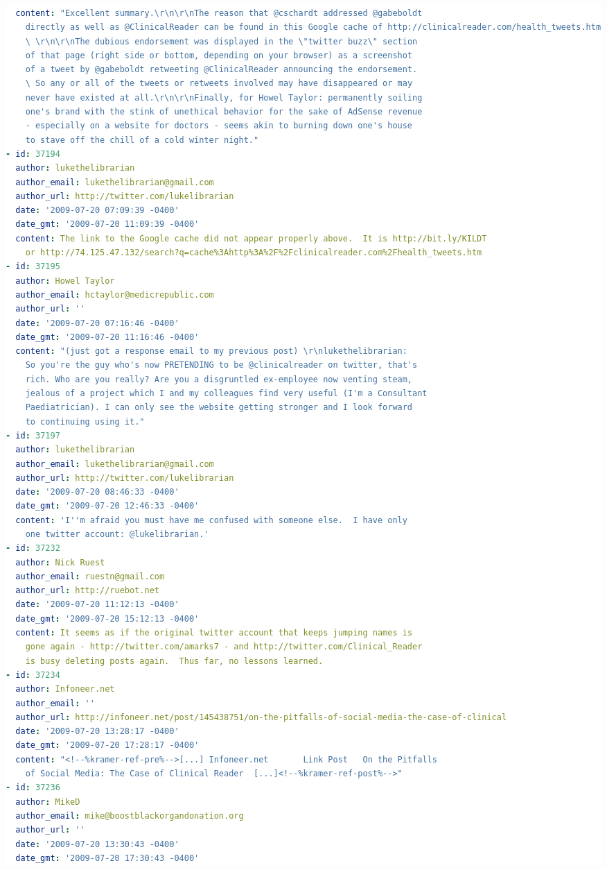 ```yaml
  content: "Excellent summary.\r\n\r\nThe reason that @cschardt addressed @gabeboldt
    directly as well as @ClinicalReader can be found in this Google cache of http://clinicalreader.com/health_tweets.htm
    \ \r\n\r\nThe dubious endorsement was displayed in the \"twitter buzz\" section
    of that page (right side or bottom, depending on your browser) as a screenshot
    of a tweet by @gabeboldt retweeting @ClinicalReader announcing the endorsement.
    \ So any or all of the tweets or retweets involved may have disappeared or may
    never have existed at all.\r\n\r\nFinally, for Howel Taylor: permanently soiling
    one's brand with the stink of unethical behavior for the sake of AdSense revenue
    - especially on a website for doctors - seems akin to burning down one's house
    to stave off the chill of a cold winter night."
- id: 37194
  author: lukethelibrarian
  author_email: lukethelibrarian@gmail.com
  author_url: http://twitter.com/lukelibrarian
  date: '2009-07-20 07:09:39 -0400'
  date_gmt: '2009-07-20 11:09:39 -0400'
  content: The link to the Google cache did not appear properly above.  It is http://bit.ly/KILDT
    or http://74.125.47.132/search?q=cache%3Ahttp%3A%2F%2Fclinicalreader.com%2Fhealth_tweets.htm
- id: 37195
  author: Howel Taylor
  author_email: hctaylor@medicrepublic.com
  author_url: ''
  date: '2009-07-20 07:16:46 -0400'
  date_gmt: '2009-07-20 11:16:46 -0400'
  content: "(just got a response email to my previous post) \r\nlukethelibrarian:
    So you're the guy who's now PRETENDING to be @clinicalreader on twitter, that's
    rich. Who are you really? Are you a disgruntled ex-employee now venting steam,
    jealous of a project which I and my colleagues find very useful (I'm a Consultant
    Paediatrician). I can only see the website getting stronger and I look forward
    to continuing using it."
- id: 37197
  author: lukethelibrarian
  author_email: lukethelibrarian@gmail.com
  author_url: http://twitter.com/lukelibrarian
  date: '2009-07-20 08:46:33 -0400'
  date_gmt: '2009-07-20 12:46:33 -0400'
  content: 'I''m afraid you must have me confused with someone else.  I have only
    one twitter account: @lukelibrarian.'
- id: 37232
  author: Nick Ruest
  author_email: ruestn@gmail.com
  author_url: http://ruebot.net
  date: '2009-07-20 11:12:13 -0400'
  date_gmt: '2009-07-20 15:12:13 -0400'
  content: It seems as if the original twitter account that keeps jumping names is
    gone again - http://twitter.com/amarks7 - and http://twitter.com/Clinical_Reader
    is busy deleting posts again.  Thus far, no lessons learned.
- id: 37234
  author: Infoneer.net
  author_email: ''
  author_url: http://infoneer.net/post/145438751/on-the-pitfalls-of-social-media-the-case-of-clinical
  date: '2009-07-20 13:28:17 -0400'
  date_gmt: '2009-07-20 17:28:17 -0400'
  content: "<!--%kramer-ref-pre%-->[...] Infoneer.net       Link Post   On the Pitfalls
    of Social Media: The Case of Clinical Reader  [...]<!--%kramer-ref-post%-->"
- id: 37236
  author: MikeD
  author_email: mike@boostblackorgandonation.org
  author_url: ''
  date: '2009-07-20 13:30:43 -0400'
  date_gmt: '2009-07-20 17:30:43 -0400'
```